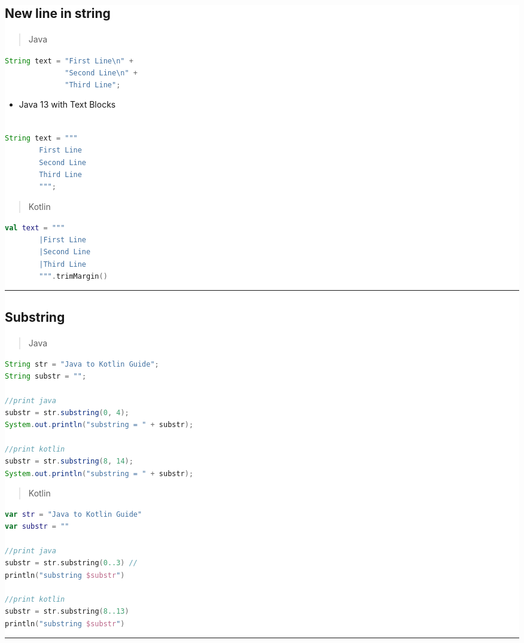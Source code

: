 
## New line in string

> Java

```java
String text = "First Line\n" +
              "Second Line\n" +
              "Third Line";
```

- Java 13 with Text Blocks

```java

String text = """
        First Line
        Second Line
        Third Line
        """;
```

> Kotlin

```kotlin
val text = """
        |First Line
        |Second Line
        |Third Line
        """.trimMargin()
```

---

## Substring

> Java

```java
String str = "Java to Kotlin Guide";
String substr = "";

//print java
substr = str.substring(0, 4);
System.out.println("substring = " + substr);

//print kotlin
substr = str.substring(8, 14);
System.out.println("substring = " + substr);
```

> Kotlin

```kotlin
var str = "Java to Kotlin Guide"
var substr = ""

//print java
substr = str.substring(0..3) //
println("substring $substr")

//print kotlin
substr = str.substring(8..13)
println("substring $substr")
```

---